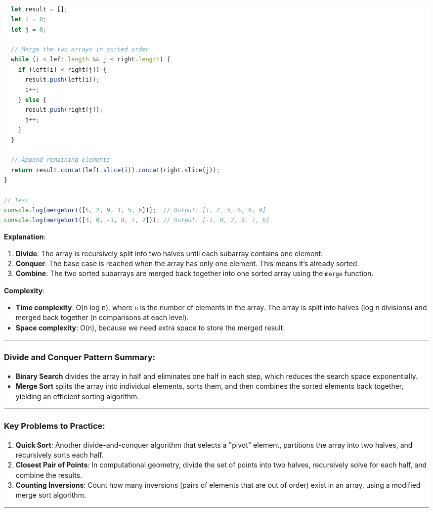 ```javascript
  let result = [];
  let i = 0;
  let j = 0;

  // Merge the two arrays in sorted order
  while (i < left.length && j < right.length) {
    if (left[i] < right[j]) {
      result.push(left[i]);
      i++;
    } else {
      result.push(right[j]);
      j++;
    }
  }

  // Append remaining elements
  return result.concat(left.slice(i)).concat(right.slice(j));
}

// Test
console.log(mergeSort([5, 2, 9, 1, 5, 6]));  // Output: [1, 2, 5, 5, 6, 9]
console.log(mergeSort([3, 0, -1, 8, 7, 2])); // Output: [-1, 0, 2, 3, 7, 8]
```

**Explanation**:

1. **Divide**: The array is recursively split into two halves until each subarray contains one element.
2. **Conquer**: The base case is reached when the array has only one element. This means it’s already sorted.
3. **Combine**: The two sorted subarrays are merged back together into one sorted array using the `merge` function.

**Complexity**:

- **Time complexity**: O(n log n), where `n` is the number of elements in the array. The array is split into halves (log n divisions) and merged back together (n comparisons at each level).
- **Space complexity**: O(n), because we need extra space to store the merged result.

---

### Divide and Conquer Pattern Summary:

- **Binary Search** divides the array in half and eliminates one half in each step, which reduces the search space exponentially.
- **Merge Sort** splits the array into individual elements, sorts them, and then combines the sorted elements back together, yielding an efficient sorting algorithm.

---

### Key Problems to Practice:

1. **Quick Sort**: Another divide-and-conquer algorithm that selects a "pivot" element, partitions the array into two halves, and recursively sorts each half.
2. **Closest Pair of Points**: In computational geometry, divide the set of points into two halves, recursively solve for each half, and combine the results.
3. **Counting Inversions**: Count how many inversions (pairs of elements that are out of order) exist in an array, using a modified merge sort algorithm.

---